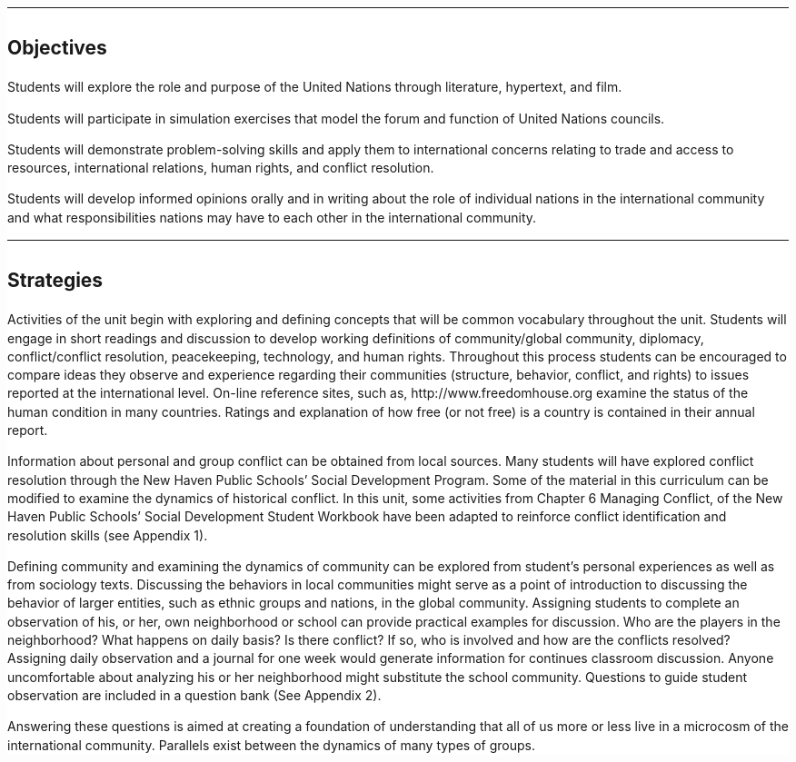 <hr/>
 <h2>
  Objectives
 </h2>
 <p>
  Students will explore the role and purpose of the United Nations through literature, hypertext, and film.
 </p>
<p>
  Students will participate in simulation exercises that model the forum and function of United Nations councils.
 </p>
<p>
  Students will demonstrate problem-solving skills and apply them to international concerns relating to trade and access to resources, international relations, human rights, and conflict resolution.
 </p>
<p>
  Students will develop informed opinions orally and in writing about the role of individual nations in the international community and what responsibilities nations may have to each other in the international community.
 </p>

<hr/>
 <h2>
  Strategies
 </h2>
 <p>
  Activities of the unit begin with exploring and defining concepts that will be common vocabulary throughout the unit. Students will engage in short readings and discussion to develop working definitions of community/global community, diplomacy, conflict/conflict resolution, peacekeeping, technology, and human rights. Throughout this process students can be encouraged to compare ideas they observe and experience regarding their communities (structure, behavior, conflict, and rights) to issues reported at the international level. On-line reference sites, such as, http://www.freedomhouse.org examine the status of the human condition in many countries. Ratings and explanation of how free (or not free) is a country is contained in their annual report.
 </p>
<p>
  Information about personal and group conflict can be obtained from local sources. Many students will have explored conflict resolution through the New Haven Public Schools’ Social Development Program. Some of the material in this curriculum can be modified to examine the dynamics of historical conflict. In this unit, some activities from Chapter 6 Managing Conflict, of the New Haven Public Schools’ Social Development Student Workbook have been adapted to reinforce conflict identification and resolution skills (see Appendix 1).
 </p>
<p>
  Defining community and examining the dynamics of community can be explored from student’s personal experiences as well as from sociology texts. Discussing the behaviors in local communities might serve as a point of introduction to discussing the behavior of larger entities, such as ethnic groups and nations, in the global community. Assigning students to complete an observation of his, or her, own neighborhood or school can provide practical examples for discussion. Who are the players in the neighborhood? What happens on daily basis? Is there conflict? If so, who is involved and how are the conflicts resolved? Assigning daily observation and a journal for one week would generate information for continues classroom discussion. Anyone uncomfortable about analyzing his or her neighborhood might substitute the school community. Questions to guide student observation are included in a question bank (See Appendix 2).
 </p>
<p>
  Answering these questions is aimed at creating a foundation of understanding that all of us more or less live in a microcosm of the international community. Parallels exist between the dynamics of many types of groups.
 </p>
<p>